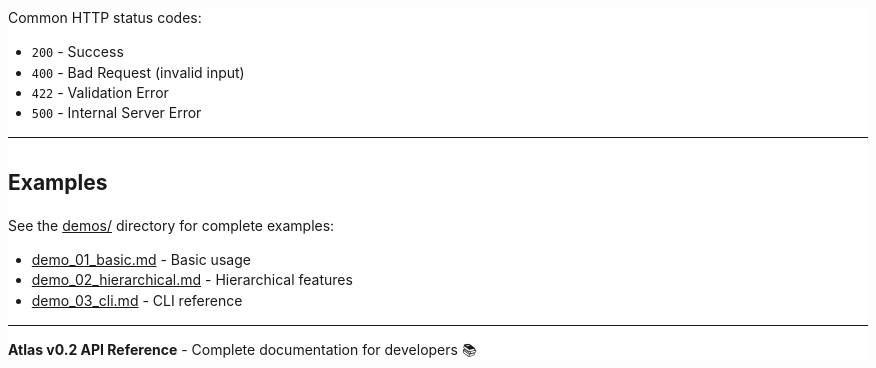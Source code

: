 Common HTTP status codes:
- `200` - Success
- `400` - Bad Request (invalid input)
- `422` - Validation Error
- `500` - Internal Server Error

---

## Examples

See the [demos/](../demos/) directory for complete examples:
- [demo_01_basic.md](../demos/demo_01_basic.md) - Basic usage
- [demo_02_hierarchical.md](../demos/demo_02_hierarchical.md) - Hierarchical features
- [demo_03_cli.md](../demos/demo_03_cli.md) - CLI reference

---

**Atlas v0.2 API Reference** - Complete documentation for developers 📚
